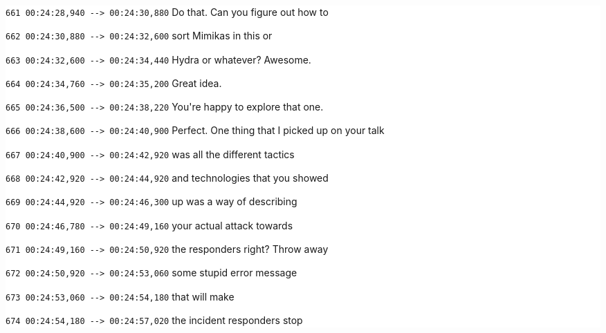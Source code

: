 

`661 00:24:28,940 --> 00:24:30,880`
Do that. Can you figure out how to



`662 00:24:30,880 --> 00:24:32,600`
sort Mimikas in this or



`663 00:24:32,600 --> 00:24:34,440`
Hydra or whatever? Awesome.



`664 00:24:34,760 --> 00:24:35,200`
Great idea.



`665 00:24:36,500 --> 00:24:38,220`
You're happy to explore that one.



`666 00:24:38,600 --> 00:24:40,900`
Perfect. One thing that I picked up on your talk



`667 00:24:40,900 --> 00:24:42,920`
was all the different tactics



`668 00:24:42,920 --> 00:24:44,920`
and technologies that you showed



`669 00:24:44,920 --> 00:24:46,300`
up was a way of describing



`670 00:24:46,780 --> 00:24:49,160`
your actual attack towards



`671 00:24:49,160 --> 00:24:50,920`
the responders right? Throw away



`672 00:24:50,920 --> 00:24:53,060`
some stupid error message



`673 00:24:53,060 --> 00:24:54,180`
that will make



`674 00:24:54,180 --> 00:24:57,020`
the incident responders stop
